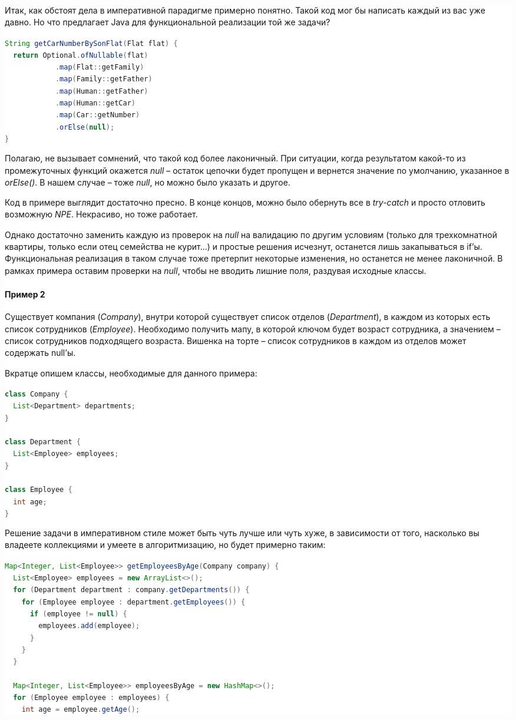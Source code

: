 Итак, как обстоят дела в императивной парадигме примерно понятно. Такой код мог бы написать каждый из вас уже давно. Но что предлагает Java для функциональной реализации той же задачи?

```java
String getCarNumberBySonFlat(Flat flat) {
  return Optional.ofNullable(flat)
            .map(Flat::getFamily)
            .map(Family::getFather)
            .map(Human::getFather)
            .map(Human::getCar)
            .map(Car::getNumber)
            .orElse(null);
}
```

Полагаю, не вызывает сомнений, что такой код более лаконичный. При ситуации, когда результатом какой-то из промежуточных функций окажется _null_ – остаток цепочки будет пропущен и вернется значение по умолчанию, указанное в _orElse()_. В нашем случае – тоже _null_, но можно было указать и другое.

Код в примере выглядит достаточно пресно. В конце концов, можно было обернуть все в _try-catch_ и просто отловить возможную _NPE_. Некрасиво, но тоже работает.

Однако достаточно заменить каждую из проверок на _null_ на валидацию по другим условиям (только для трехкомнатной квартиры, только если отец семейства не курит…) и простые решения исчезнут, останется лишь закапываться в if’ы. Функциональная реализация в таком случае тоже претерпит некоторые изменения, но останется не менее лаконичной. В рамках примера оставим проверки на _null_, чтобы не вводить лишние поля, раздувая исходные классы.

#### Пример 2

Существует компания (_Company_), внутри которой существует список отделов (_Department_), в каждом из которых есть список сотрудников (_Employee_). Необходимо получить мапу, в которой ключом будет возраст сотрудника, а значением – список сотрудников подходящего возраста. Вишенка на торте – список сотрудников в каждом из отделов может содержать null’ы.

Вкратце опишем классы, необходимые для данного примера:

```java
class Company {
  List<Department> departments;
}

class Department {
  List<Employee> employees;
}

class Employee {
  int age;
}
```

Решение задачи в императивном стиле может быть чуть лучше или чуть хуже, в зависимости от того, насколько вы владеете коллекциями и умеете в алгоритмизацию, но будет примерно таким:

  

```java
Map<Integer, List<Employee>> getEmployeesByAge(Company company) {
  List<Employee> employees = new ArrayList<>();
  for (Department department : company.getDepartments()) {
    for (Employee employee : department.getEmployees()) {
      if (employee != null) {
        employees.add(employee);
      }
    }
  }

  Map<Integer, List<Employee>> employeesByAge = new HashMap<>();
  for (Employee employee : employees) {
    int age = employee.getAge();
```